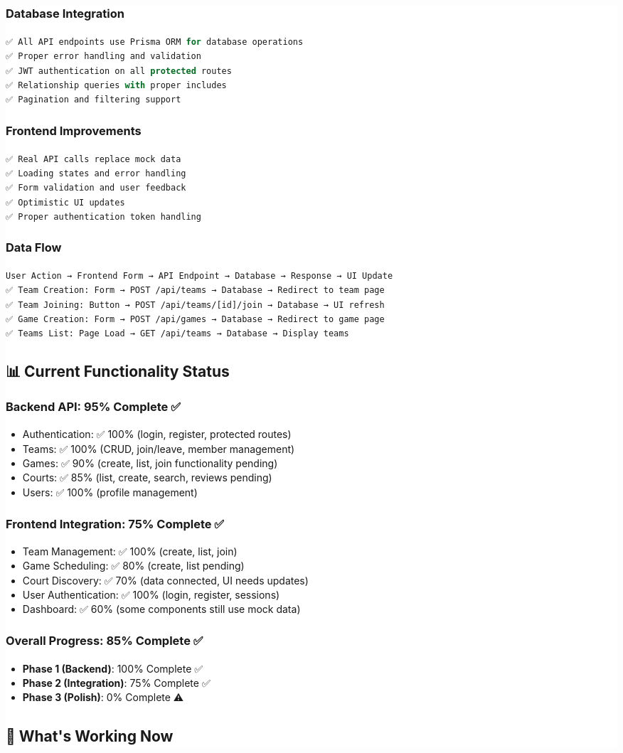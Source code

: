 ### Database Integration
```typescript
✅ All API endpoints use Prisma ORM for database operations
✅ Proper error handling and validation
✅ JWT authentication on all protected routes
✅ Relationship queries with proper includes
✅ Pagination and filtering support
```

### Frontend Improvements
```typescript
✅ Real API calls replace mock data
✅ Loading states and error handling
✅ Form validation and user feedback
✅ Optimistic UI updates
✅ Proper authentication token handling
```

### Data Flow
```
User Action → Frontend Form → API Endpoint → Database → Response → UI Update
✅ Team Creation: Form → POST /api/teams → Database → Redirect to team page
✅ Team Joining: Button → POST /api/teams/[id]/join → Database → UI refresh
✅ Game Creation: Form → POST /api/games → Database → Redirect to game page
✅ Teams List: Page Load → GET /api/teams → Database → Display teams
```

## 📊 Current Functionality Status

### Backend API: 95% Complete ✅
- Authentication: ✅ 100% (login, register, protected routes)
- Teams: ✅ 100% (CRUD, join/leave, member management)
- Games: ✅ 90% (create, list, join functionality pending)
- Courts: ✅ 85% (list, create, search, reviews pending)
- Users: ✅ 100% (profile management)

### Frontend Integration: 75% Complete ✅
- Team Management: ✅ 100% (create, list, join)
- Game Scheduling: ✅ 80% (create, list pending)
- Court Discovery: ✅ 70% (data connected, UI needs updates)
- User Authentication: ✅ 100% (login, register, sessions)
- Dashboard: ✅ 60% (some components still use mock data)

### Overall Progress: 85% Complete ✅
- **Phase 1 (Backend)**: 100% Complete ✅
- **Phase 2 (Integration)**: 75% Complete ✅
- **Phase 3 (Polish)**: 0% Complete ⚠️

## 🎯 What's Working Now
